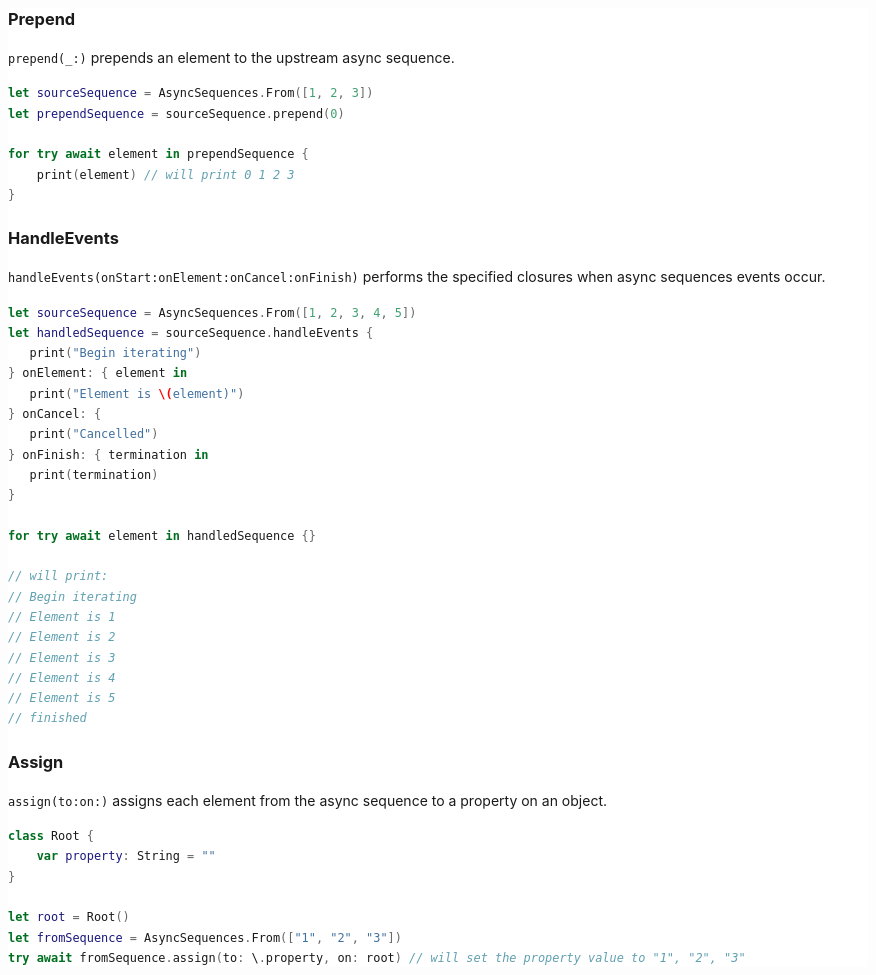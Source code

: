 ### Prepend

`prepend(_:)` prepends an element to the upstream async sequence.

```swift
let sourceSequence = AsyncSequences.From([1, 2, 3])
let prependSequence = sourceSequence.prepend(0)

for try await element in prependSequence {
    print(element) // will print 0 1 2 3
}
```

### HandleEvents

`handleEvents(onStart:onElement:onCancel:onFinish)` performs the specified closures when async sequences events occur.

```swift
let sourceSequence = AsyncSequences.From([1, 2, 3, 4, 5])
let handledSequence = sourceSequence.handleEvents {
   print("Begin iterating")
} onElement: { element in
   print("Element is \(element)")
} onCancel: {
   print("Cancelled")
} onFinish: { termination in
   print(termination)
}

for try await element in handledSequence {}

// will print:
// Begin iterating
// Element is 1
// Element is 2
// Element is 3
// Element is 4
// Element is 5
// finished
```

### Assign

`assign(to:on:)` assigns each element from the async sequence to a property on an object.

```swift
class Root {
    var property: String = ""
}

let root = Root()
let fromSequence = AsyncSequences.From(["1", "2", "3"])
try await fromSequence.assign(to: \.property, on: root) // will set the property value to "1", "2", "3"
```
